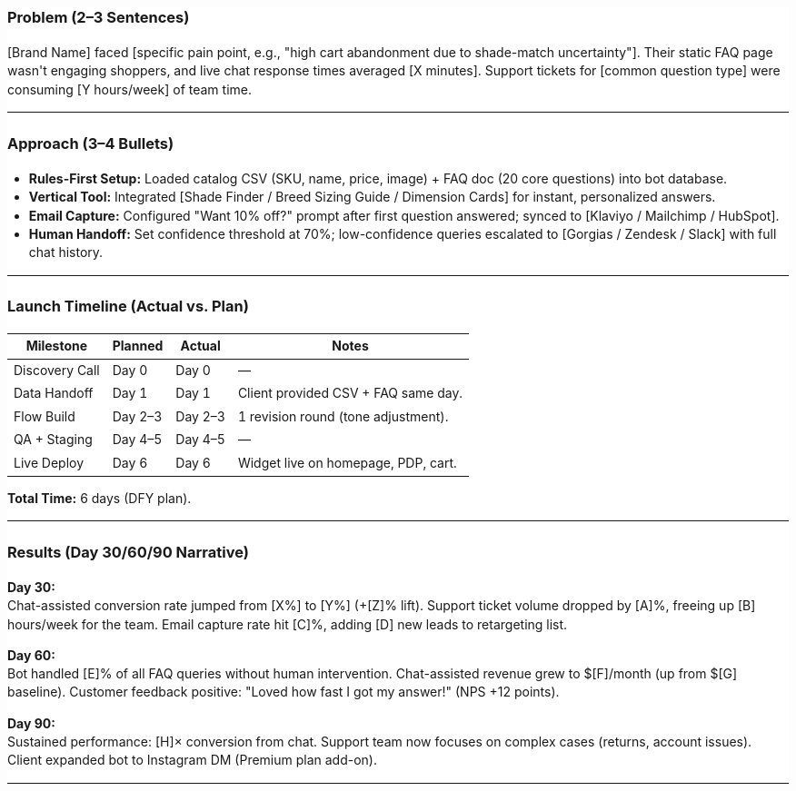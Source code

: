 
### Problem (2–3 Sentences)

[Brand Name] faced [specific pain point, e.g., "high cart abandonment due to shade-match uncertainty"]. Their static FAQ page wasn't engaging shoppers, and live chat response times averaged [X minutes]. Support tickets for [common question type] were consuming [Y hours/week] of team time.

---

### Approach (3–4 Bullets)

- **Rules-First Setup:** Loaded catalog CSV (SKU, name, price, image) + FAQ doc (20 core questions) into bot database.
- **Vertical Tool:** Integrated [Shade Finder / Breed Sizing Guide / Dimension Cards] for instant, personalized answers.
- **Email Capture:** Configured "Want 10% off?" prompt after first question answered; synced to [Klaviyo / Mailchimp / HubSpot].
- **Human Handoff:** Set confidence threshold at 70%; low-confidence queries escalated to [Gorgias / Zendesk / Slack] with full chat history.

---

### Launch Timeline (Actual vs. Plan)

| **Milestone**       | **Planned** | **Actual**  | **Notes**                              |
|---------------------|-------------|-------------|----------------------------------------|
| Discovery Call      | Day 0       | Day 0       | —                                      |
| Data Handoff        | Day 1       | Day 1       | Client provided CSV + FAQ same day.    |
| Flow Build          | Day 2–3     | Day 2–3     | 1 revision round (tone adjustment).    |
| QA + Staging        | Day 4–5     | Day 4–5     | —                                      |
| Live Deploy         | Day 6       | Day 6       | Widget live on homepage, PDP, cart.    |

**Total Time:** 6 days (DFY plan).

---

### Results (Day 30/60/90 Narrative)

**Day 30:**  
Chat-assisted conversion rate jumped from [X%] to [Y%] (+[Z]% lift). Support ticket volume dropped by [A]%, freeing up [B] hours/week for the team. Email capture rate hit [C]%, adding [D] new leads to retargeting list.

**Day 60:**  
Bot handled [E]% of all FAQ queries without human intervention. Chat-assisted revenue grew to $[F]/month (up from $[G] baseline). Customer feedback positive: "Loved how fast I got my answer!" (NPS +12 points).

**Day 90:**  
Sustained performance: [H]× conversion from chat. Support team now focuses on complex cases (returns, account issues). Client expanded bot to Instagram DM (Premium plan add-on).

---